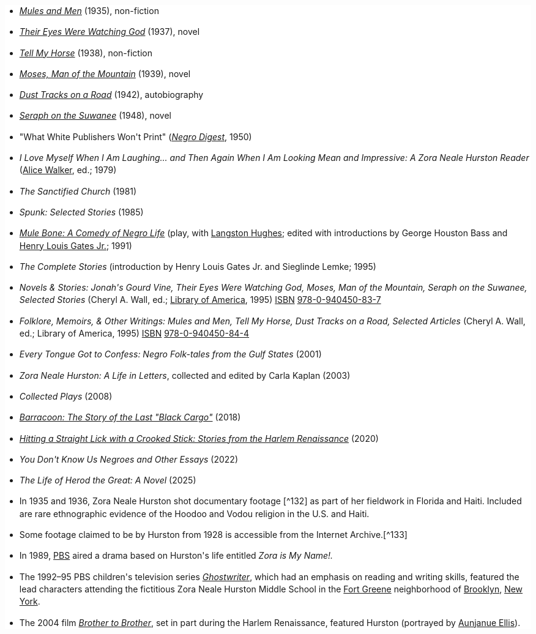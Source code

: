 - *[Mules and Men](https://en.m.wikipedia.org/wiki/Mules_and_Men "Mules and Men")* (1935), non-fiction
- *[Their Eyes Were Watching God](https://en.m.wikipedia.org/wiki/Their_Eyes_Were_Watching_God "Their Eyes Were Watching God")* (1937), novel
- *[Tell My Horse](https://en.m.wikipedia.org/wiki/Tell_My_Horse "Tell My Horse")* (1938), non-fiction
- *[Moses, Man of the Mountain](https://en.m.wikipedia.org/wiki/Moses,_Man_of_the_Mountain "Moses, Man of the Mountain")* (1939), novel
- *[Dust Tracks on a Road](https://en.m.wikipedia.org/wiki/Dust_Tracks_on_a_Road "Dust Tracks on a Road")* (1942), autobiography
- *[Seraph on the Suwanee](https://en.m.wikipedia.org/wiki/Seraph_on_the_Suwanee "Seraph on the Suwanee")* (1948), novel
- "What White Publishers Won't Print" (*[Negro Digest](https://en.m.wikipedia.org/wiki/Negro_Digest "Negro Digest")*, 1950)
- *I Love Myself When I Am Laughing... and Then Again When I Am Looking Mean and Impressive: A Zora Neale Hurston Reader* ([Alice Walker](https://en.m.wikipedia.org/wiki/Alice_Walker "Alice Walker"), ed.; 1979)
- *The Sanctified Church* (1981)
- *Spunk: Selected Stories* (1985)
- *[Mule Bone: A Comedy of Negro Life](https://en.m.wikipedia.org/wiki/Mule_Bone "Mule Bone")* (play, with [Langston Hughes](https://en.m.wikipedia.org/wiki/Langston_Hughes "Langston Hughes"); edited with introductions by George Houston Bass and [Henry Louis Gates Jr.](https://en.m.wikipedia.org/wiki/Henry_Louis_Gates_Jr. "Henry Louis Gates Jr."); 1991)
- *The Complete Stories* (introduction by Henry Louis Gates Jr. and Sieglinde Lemke; 1995)
- *Novels & Stories: Jonah's Gourd Vine, Their Eyes Were Watching God, Moses, Man of the Mountain, Seraph on the Suwanee, Selected Stories* (Cheryl A. Wall, ed.; [Library of America](https://en.m.wikipedia.org/wiki/Library_of_America "Library of America"), 1995) [ISBN](https://en.m.wikipedia.org/wiki/ISBN_\(identifier\) "ISBN (identifier)") [978-0-940450-83-7](https://en.m.wikipedia.org/wiki/Special:BookSources/978-0-940450-83-7 "Special:BookSources/978-0-940450-83-7")
- *Folklore, Memoirs, & Other Writings: Mules and Men, Tell My Horse, Dust Tracks on a Road, Selected Articles* (Cheryl A. Wall, ed.; Library of America, 1995) [ISBN](https://en.m.wikipedia.org/wiki/ISBN_\(identifier\) "ISBN (identifier)") [978-0-940450-84-4](https://en.m.wikipedia.org/wiki/Special:BookSources/978-0-940450-84-4 "Special:BookSources/978-0-940450-84-4")
- *Every Tongue Got to Confess: Negro Folk-tales from the Gulf States* (2001)
- *Zora Neale Hurston: A Life in Letters*, collected and edited by Carla Kaplan (2003)
- *Collected Plays* (2008)
- *[Barracoon: The Story of the Last "Black Cargo"](https://en.m.wikipedia.org/wiki/Barracoon:_The_Story_of_the_Last_%22Black_Cargo%22 "Barracoon: The Story of the Last \"Black Cargo\"")* (2018)
- *[Hitting a Straight Lick with a Crooked Stick: Stories from the Harlem Renaissance](https://en.m.wikipedia.org/wiki/Hitting_a_Straight_Lick_with_a_Crooked_Stick:_Stories_from_the_Harlem_Renaissance "Hitting a Straight Lick with a Crooked Stick: Stories from the Harlem Renaissance")* (2020)
- *You Don't Know Us Negroes and Other Essays* (2022)
- *The Life of Herod the Great: A Novel* (2025)

- In 1935 and 1936, Zora Neale Hurston shot documentary footage [^132] as part of her fieldwork in Florida and Haiti. Included are rare ethnographic evidence of the Hoodoo and Vodou religion in the U.S. and Haiti.
- Some footage claimed to be by Hurston from 1928 is accessible from the Internet Archive.[^133]
- In 1989, [PBS](https://en.m.wikipedia.org/wiki/Public_Broadcasting_Service "Public Broadcasting Service") aired a drama based on Hurston's life entitled *Zora is My Name!.*
- The 1992–95 PBS children's television series *[Ghostwriter](https://en.m.wikipedia.org/wiki/Ghostwriter_\(1992_TV_series\) "Ghostwriter (1992 TV series)")*, which had an emphasis on reading and writing skills, featured the lead characters attending the fictitious Zora Neale Hurston Middle School in the [Fort Greene](https://en.m.wikipedia.org/wiki/Fort_Greene,_Brooklyn "Fort Greene, Brooklyn") neighborhood of [Brooklyn](https://en.m.wikipedia.org/wiki/Brooklyn "Brooklyn"), [New York](https://en.m.wikipedia.org/wiki/New_York_City "New York City").
- The 2004 film *[Brother to Brother](https://en.m.wikipedia.org/wiki/Brother_to_Brother_\(film\) "Brother to Brother (film)")*, set in part during the Harlem Renaissance, featured Hurston (portrayed by [Aunjanue Ellis](https://en.m.wikipedia.org/wiki/Aunjanue_Ellis "Aunjanue Ellis")).

[^1]: Boyd, Valerie (2003). [*Wrapped in Rainbows: The Life of Zora Neale Hurston*](https://archive.org/details/wrappedinrainbow00boyd). New York: Scribner. [ISBN](https://en.m.wikipedia.org/wiki/ISBN_\(identifier\) "ISBN (identifier)") [978-0-684-84230-1](https://en.m.wikipedia.org/wiki/Special:BookSources/978-0-684-84230-1 "Special:BookSources/978-0-684-84230-1").
[^2]: Hurston, Lucy Anne (2004). *Speak, so you can speak again: the life of Zora Neale Hurston* (First ed.). New York: [Doubleday](https://en.m.wikipedia.org/wiki/Doubleday_\(publisher\) "Doubleday (publisher)"). [ISBN](https://en.m.wikipedia.org/wiki/ISBN_\(identifier\) "ISBN (identifier)") [0-385-49375-4](https://en.m.wikipedia.org/wiki/Special:BookSources/0-385-49375-4 "Special:BookSources/0-385-49375-4").
[^3]: Trefzer, Annette (2000). "Possessing the Self: Caribbean Identities in Zora Neale Hurston's Tell My Horse". *African American Review*. **34** (2): 299– 312. [doi](https://en.m.wikipedia.org/wiki/Doi_\(identifier\) "Doi (identifier)"):[10.2307/2901255](https://doi.org/10.2307%2F2901255). [JSTOR](https://en.m.wikipedia.org/wiki/JSTOR_\(identifier\) "JSTOR (identifier)") [2901255](https://www.jstor.org/stable/2901255).
[^4]: Flynn, Elisabeth; Deasy, Caitlin; Ruah, Rachel. ["The Upbringing and Education of Zora Neale Hurston"](https://web.archive.org/web/20170925043547/http://social.rollins.edu/wpsites/mosaic-hurston/2011/07/12/the-upbringing-and-education-of-zora-neale-hurston/). *social.rollins.edu*. Archived from [the original](http://social.rollins.edu/wpsites/mosaic-hurston/2011/07/12/the-upbringing-and-education-of-zora-neale-hurston/) on September 25, 2017. Retrieved June 21, 2017.
[^5]: Carpio, Glenda R.; Sollors, Werner (January 2, 2011). ["The Newly Complicated Zora Neale Hurston"](http://www.chronicle.com/article/The-Newly-Complicated-Zora/125753). *The Chronicle of Higher Education*. [ISSN](https://en.m.wikipedia.org/wiki/ISSN_\(identifier\) "ISSN (identifier)") [0009-5982](https://search.worldcat.org/issn/0009-5982). [Archived](https://web.archive.org/web/20170626131647/http://www.chronicle.com/article/The-Newly-Complicated-Zora/125753/) from the original on June 26, 2017. Retrieved June 21, 2017.
[^6]: Rae, Brianna (February 19, 2016). ["Black History Profiles – Zora Neale Hurston"](https://themadisontimes.themadent.com/article/from-the-harlem-renaissance-to-the-black-arts-movement-writers-who-changed-the-world/). *The Madison Times*. [Archived](https://web.archive.org/web/20220308172016/https://themadisontimes.themadent.com/article/from-the-harlem-renaissance-to-the-black-arts-movement-writers-who-changed-the-world/) from the original on March 8, 2022. Retrieved May 10, 2020.
[^7]: Miller, Monica (December 17, 2012). ["Archaeology of a Classic"](https://web.archive.org/web/20140715001314/http://barnard.edu/news/archaeology-classic-celebrating-zora-neale-hurston-28). *News & Events*. Barnard College. Archived from [the original](http://barnard.edu/news/archaeology-classic-celebrating-zora-neale-hurston-28) on July 15, 2014. Retrieved June 14, 2014.
[^8]: Sarkar, Sohel (January 7, 2021).. *Mental Floss*. from the original on October 15, 2022. Retrieved June 6, 2022.
[^9]: Cave, Damien (September 28, 2008). ["In a Town Apart, the Pride and Trials of Black Life"](https://www.nytimes.com/2008/09/29/us/29florida.html). *[The New York Times](https://en.m.wikipedia.org/wiki/The_New_York_Times "The New York Times")*. [Archived](https://web.archive.org/web/20180802014556/https://www.nytimes.com/2008/09/29/us/29florida.html) from the original on August 2, 2018. Retrieved August 1, 2018.
[^10]: Jones, Sharon L. (Sharon Lynette) (2009). *Critical companion to Zora Neale Hurston: a literary reference to her life and work*. New York. [ISBN](https://en.m.wikipedia.org/wiki/ISBN_\(identifier\) "ISBN (identifier)") [978-0-8160-6885-2](https://en.m.wikipedia.org/wiki/Special:BookSources/978-0-8160-6885-2 "Special:BookSources/978-0-8160-6885-2").`{{[cite book](https://en.m.wikipedia.org/wiki/Template:Cite_book "Template:Cite book")}}`: CS1 maint: location missing publisher ([link](https://en.m.wikipedia.org/wiki/Category:CS1_maint:_location_missing_publisher "Category:CS1 maint: location missing publisher"))
[^11]: ["Zora! Festival Homepage"](http://www.zorafestival.org/). *Zora! Festival*. [Archived](https://web.archive.org/web/20190426193152/https://zorafestival.org/) from the original on April 26, 2019. Retrieved June 21, 2017.
[^12]: [About Zora Neale Hurston](http://www.zoranealehurston.com/biography.html) [Archived](https://web.archive.org/web/20090416185654/http://www.zoranealehurston.com/biography.html) April 16, 2009, at the [Wayback Machine](https://en.m.wikipedia.org/wiki/Wayback_Machine "Wayback Machine"), Zora Neale Hurston official website, maintained by the Zora Neale Hurston Estate and HarperCollins.
[^13]: ["Chronology of Hurston's Life"](https://chdr.cah.ucf.edu/hurstonarchive/?p=chronology). *University of Central Florida*. [Archived](https://web.archive.org/web/20180802011229/https://chdr.cah.ucf.edu/hurstonarchive/?p=chronology) from the original on August 2, 2018.
[^14]: . *The Baltimore Literary Heritage Project*. Archived from on May 14, 2015. Retrieved August 21, 2019.
[^15]: Monitor, The Christian Science (January 17, 2023). ["How Zora Neale Hurston claimed her space in history"](https://www.csmonitor.com/Daily/2023/20230117/How-Zora-Neale-Hurston-claimed-her-space-in-history). *The Christian Science Monitor*. Retrieved October 27, 2024.
[^16]: ["Wrapped In Rainbows Summary PDF | Valerie Boyd"](https://www.bookey.app/book/wrapped-in-rainbows). *Wrapped In Rainbows Summary PDF | Valerie Boyd*. Retrieved October 28, 2024.
[^17]: Kettler, Sara (January 6, 2016). ["Zora Neale Hurston: 7 Facts on Her 125th Birthday"](https://www.biography.com/news/zora-neale-hurston-biography-facts-black-history). *Biography.com*. [Archived](https://web.archive.org/web/20190421045452/https://www.biography.com/news/zora-neale-hurston-biography-facts-black-history) from the original on April 21, 2019. Retrieved April 22, 2019.
[^18]: [Zora Neale Hurston](http://www.lkwdpl.org/wihohio/hurs-zor.htm) [Archived](https://web.archive.org/web/20071212193528/http://www.lkwdpl.org/wihohio/hurs-zor.htm) December 12, 2007, at the [Wayback Machine](https://en.m.wikipedia.org/wiki/Wayback_Machine "Wayback Machine"), Women in History.
[^19]: Staple, J. (2006). "Zora Neale Hurston's Construction of Authenticity through Ethnographic Innovation". *Western Journal of Black Studies*. [S2CID](https://en.m.wikipedia.org/wiki/S2CID_\(identifier\) "S2CID (identifier)") [141415962](https://api.semanticscholar.org/CorpusID:141415962).
[^20]: ["The Changing Faces of First-Generation Barnard Women"](https://barnard.edu/news/changing-faces-first-generation-barnard-women-0). *Barnard College*. Retrieved October 28, 2024.
[^21]: Shivonne Foster, [Following Footsteps: Zora Neale Hurston](http://media.www.thehilltoponline.com/media/storage/paper590/news/2007/11/20/Campus/Following.Footsteps.Zora.Neale.Hurston-3112139.shtml) [Archived](https://web.archive.org/web/20071124012428/http://media.www.thehilltoponline.com/media/storage/paper590/news/2007/11/20/Campus/Following.Footsteps.Zora.Neale.Hurston-3112139.shtml) November 24, 2007, at the [Wayback Machine](https://en.m.wikipedia.org/wiki/Wayback_Machine "Wayback Machine"), *[The Hilltop](https://en.m.wikipedia.org/wiki/The_Hilltop_\(newspaper\) "The Hilltop (newspaper)")*, November 20, 2007.
[^22]: ["Life Story: Zora Neale Hurston (1891–1960)"](https://wams.nyhistory.org/confidence-and-crises/jazz-age/zora-neale-hurston/). *New-York Historical Society Museum and Library: Women and the American Story*.
[^23]: Meyer, Annie Nathan (1951). *It's Been Fun: An Autobiography*. New York: H. Schuman.
[^24]: Cheryl A, Wall L (2001). "Hurston, Zora Neale". In Andrews, William L; Foster, Frances Smith; Harris, Trudier (eds.). [*The concise Oxford companion to African American literature*](https://books.google.com/books?id=-9XtCY7cijMC). Oxford University Press. [ISBN](https://en.m.wikipedia.org/wiki/ISBN_\(identifier\) "ISBN (identifier)") [978-0-19-803175-8](https://en.m.wikipedia.org/wiki/Special:BookSources/978-0-19-803175-8 "Special:BookSources/978-0-19-803175-8").
[^25]: Stephens, Judith L.; Perkins, JKathy A., eds. (1998). [*Strange Fruit: Plays on Lynching by American Women*](https://books.google.com/books?id=G1il9uQG3A8C&dq=%22Black+Souls%22+%22March+30,+1932%22&pg=PA133). [Indiana University Press](https://en.m.wikipedia.org/wiki/Indiana_University_Press "Indiana University Press"). pp. 10, 133. [ISBN](https://en.m.wikipedia.org/wiki/ISBN_\(identifier\) "ISBN (identifier)") [9780253211637](https://en.m.wikipedia.org/wiki/Special:BookSources/9780253211637 "Special:BookSources/9780253211637").
[^26]: ["A Century of Barnard Anthropology, The Early Period"](https://web.archive.org/web/20090114101102/http://beatl.barnard.columbia.edu/rothschild/cent_anth/early.html). Archived from [the original](http://beatl.barnard.columbia.edu/rothschild/cent_anth/early.html) on January 14, 2009.
[^27]: [Zora Neale Hurston](https://www.britannica.com/EBchecked/topic/277382) at the *[Encyclopædia Britannica](https://en.m.wikipedia.org/wiki/Encyclop%C3%A6dia_Britannica "Encyclopædia Britannica")*.
[^28]: ["Heading South with Zora Neale Hurston and Langston Hughes, Libro di Adriano Elia, Serena I. Volpi"](https://edizioni.libreriauniversitaria.it/libro/heading-south-with-zora-neale-hurston-and-langston-hughes/). *libreriauniversitaria.it edizioni* (in Italian). Retrieved April 2, 2025.
[^29]: Hurston, Zora Neale (2009). [*Every Tongue Got to Confess: Negro Folk-tales from the Gulf States*](https://books.google.com/books?id=CbNc4RgZ3NEC&pg=PR26). HarperCollins e-books. p. xxvi. [ISBN](https://en.m.wikipedia.org/wiki/ISBN_\(identifier\) "ISBN (identifier)") [978-0-06-174180-7](https://en.m.wikipedia.org/wiki/Special:BookSources/978-0-06-174180-7 "Special:BookSources/978-0-06-174180-7"). [Archived](https://web.archive.org/web/20240107181021/https://books.google.com/books?id=CbNc4RgZ3NEC&pg=PR26#v=onepage&q&f=false) from the original on January 7, 2024. Retrieved April 14, 2019.
[^30]: Lamar, Jake (January 12, 2003). ["Folk Heroine"](https://www.washingtonpost.com/archive/entertainment/books/2003/01/12/folk-heroine/2a4a1c03-09a2-4cd0-8c2f-fba1b5b1169e/). *[Washington Post](https://en.m.wikipedia.org/wiki/Washington_Post "Washington Post")*. [Archived](https://web.archive.org/web/20180911152131/https://www.washingtonpost.com/archive/entertainment/books/2003/01/12/folk-heroine/2a4a1c03-09a2-4cd0-8c2f-fba1b5b1169e/) from the original on September 11, 2018. Retrieved August 1, 2018.